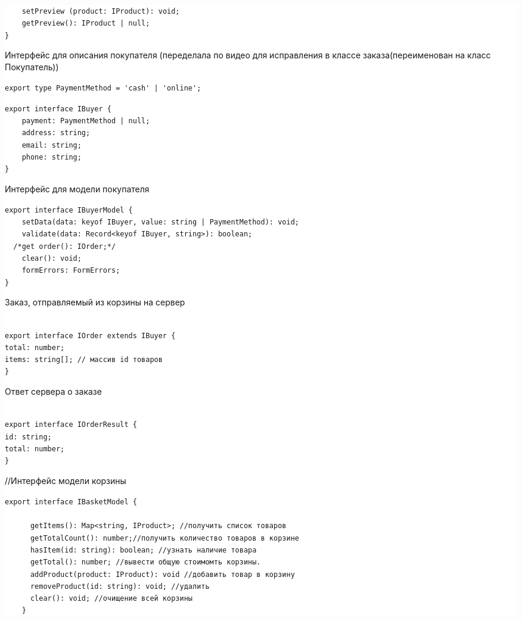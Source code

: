 ```
    setPreview (product: IProduct): void;
	getPreview(): IProduct | null;
}
```
Интерфейс для описания покупателя (переделала по видео для исправления в классе заказа(переименован на класс Покупатель))
```
export type PaymentMethod = 'cash' | 'online';
```
```
export interface IBuyer {
	payment: PaymentMethod | null;
	address: string;
	email: string;
	phone: string;
}
```
 Интерфейс для модели покупателя
```
export interface IBuyerModel {
    setData(data: keyof IBuyer, value: string | PaymentMethod): void;
    validate(data: Record<keyof IBuyer, string>): boolean;
  /*get order(): IOrder;*/
    clear(): void;
	formErrors: FormErrors;
}
```
Заказ, отправляемый из корзины на сервер

```

export interface IOrder extends IBuyer {
total: number;
items: string[]; // массив id товаров
}

```

Ответ сервера о заказе

```

export interface IOrderResult {
id: string;
total: number;
}

```
//Интерфейс модели корзины
```
export interface IBasketModel {
	
	  getItems(): Map<string, IProduct>; //получить список товаров
	  getTotalCount(): number;//получить количество товаров в корзине
	  hasItem(id: string): boolean; //узнать наличие товара
	  getTotal(): number; //вывести общую стоимомть корзины.
	  addProduct(product: IProduct): void //добавить товар в корзину
	  removeProduct(id: string): void; //удалить 
	  clear(): void; //очищение всей корзины
	}
```
